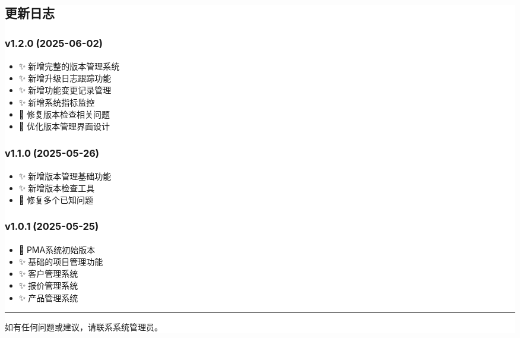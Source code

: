 ## 更新日志

### v1.2.0 (2025-06-02)
- ✨ 新增完整的版本管理系统
- ✨ 新增升级日志跟踪功能
- ✨ 新增功能变更记录管理
- ✨ 新增系统指标监控
- 🐛 修复版本检查相关问题
- 💄 优化版本管理界面设计

### v1.1.0 (2025-05-26)
- ✨ 新增版本管理基础功能
- ✨ 新增版本检查工具
- 🐛 修复多个已知问题

### v1.0.1 (2025-05-25)
- 🎉 PMA系统初始版本
- ✨ 基础的项目管理功能
- ✨ 客户管理系统
- ✨ 报价管理系统
- ✨ 产品管理系统

---

如有任何问题或建议，请联系系统管理员。 